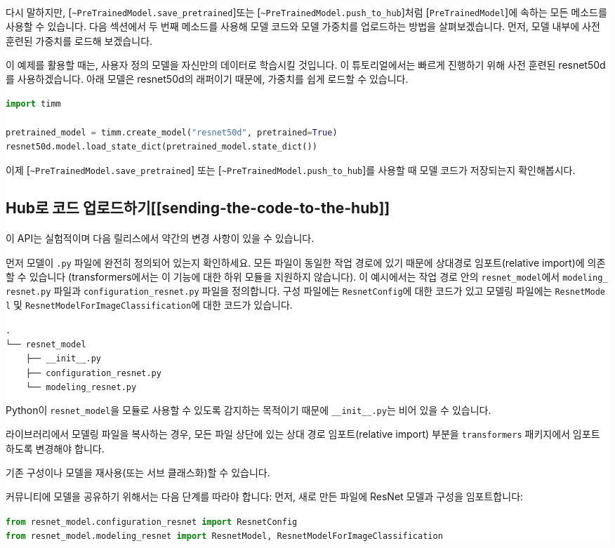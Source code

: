 다시 말하지만, [`~PreTrainedModel.save_pretrained`]또는 [`~PreTrainedModel.push_to_hub`]처럼 [`PreTrainedModel`]에 속하는 모든 메소드를 사용할 수 있습니다.
다음 섹션에서 두 번째 메소드를 사용해 모델 코드와 모델 가중치를 업로드하는 방법을 살펴보겠습니다.
먼저, 모델 내부에 사전 훈련된 가중치를 로드해 보겠습니다.

이 예제를 활용할 때는, 사용자 정의 모델을 자신만의 데이터로 학습시킬 것입니다.
이 튜토리얼에서는 빠르게 진행하기 위해 사전 훈련된 resnet50d를 사용하겠습니다.
아래 모델은 resnet50d의 래퍼이기 때문에, 가중치를 쉽게 로드할 수 있습니다.


```py
import timm

pretrained_model = timm.create_model("resnet50d", pretrained=True)
resnet50d.model.load_state_dict(pretrained_model.state_dict())
```

이제 [`~PreTrainedModel.save_pretrained`] 또는 [`~PreTrainedModel.push_to_hub`]를 사용할 때 모델 코드가 저장되는지 확인해봅시다.

## Hub로 코드 업로드하기[[sending-the-code-to-the-hub]]

<Tip warning={true}>

이 API는 실험적이며 다음 릴리스에서 약간의 변경 사항이 있을 수 있습니다.

</Tip>

먼저 모델이 `.py` 파일에 완전히 정의되어 있는지 확인하세요.
모든 파일이 동일한 작업 경로에 있기 때문에 상대경로 임포트(relative import)에 의존할 수 있습니다 (transformers에서는 이 기능에 대한 하위 모듈을 지원하지 않습니다).
이 예시에서는 작업 경로 안의 `resnet_model`에서 `modeling_resnet.py` 파일과 `configuration_resnet.py` 파일을 정의합니다.
구성 파일에는 `ResnetConfig`에 대한 코드가 있고 모델링 파일에는 `ResnetModel` 및 `ResnetModelForImageClassification`에 대한 코드가 있습니다.

```
.
└── resnet_model
    ├── __init__.py
    ├── configuration_resnet.py
    └── modeling_resnet.py
```

Python이 `resnet_model`을 모듈로 사용할 수 있도록 감지하는 목적이기 때문에 `__init__.py`는 비어 있을 수 있습니다.

<Tip warning={true}>

라이브러리에서 모델링 파일을 복사하는 경우,
모든 파일 상단에 있는 상대 경로 임포트(relative import) 부분을 `transformers` 패키지에서 임포트 하도록 변경해야 합니다.

</Tip>

기존 구성이나 모델을 재사용(또는 서브 클래스화)할 수 있습니다.

커뮤니티에 모델을 공유하기 위해서는 다음 단계를 따라야 합니다:
먼저, 새로 만든 파일에 ResNet 모델과 구성을 임포트합니다:

```py
from resnet_model.configuration_resnet import ResnetConfig
from resnet_model.modeling_resnet import ResnetModel, ResnetModelForImageClassification
```
